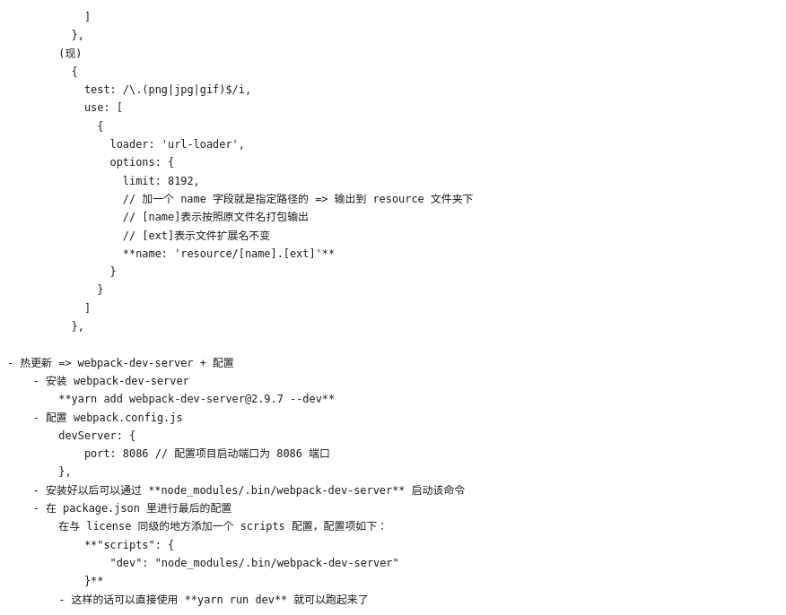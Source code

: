                 ]
              },
            (现)
              {
                test: /\.(png|jpg|gif)$/i,
                use: [
                  {
                    loader: 'url-loader',
                    options: {
                      limit: 8192,
                      // 加一个 name 字段就是指定路径的 => 输出到 resource 文件夹下
                      // [name]表示按照原文件名打包输出
                      // [ext]表示文件扩展名不变
                      **name: 'resource/[name].[ext]'**
                    }
                  }
                ]
              },
              
    - 热更新 => webpack-dev-server + 配置
        - 安装 webpack-dev-server
            **yarn add webpack-dev-server@2.9.7 --dev**
        - 配置 webpack.config.js
            devServer: {
                port: 8086 // 配置项目启动端口为 8086 端口
            },
        - 安装好以后可以通过 **node_modules/.bin/webpack-dev-server** 启动该命令
        - 在 package.json 里进行最后的配置
            在与 license 同级的地方添加一个 scripts 配置，配置项如下：
                **"scripts": {
                    "dev": "node_modules/.bin/webpack-dev-server"
                }**
            - 这样的话可以直接使用 **yarn run dev** 就可以跑起来了
        
        
            